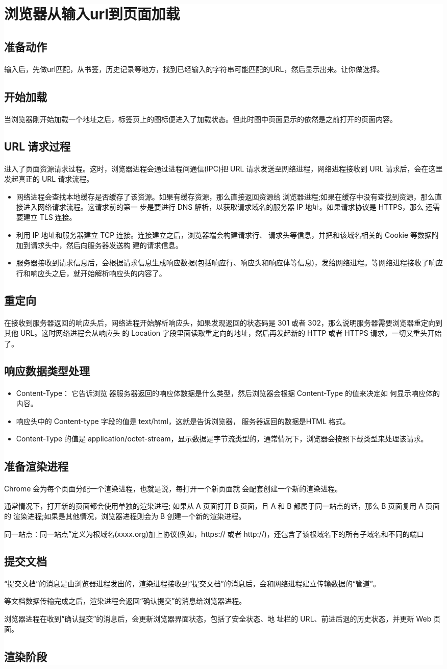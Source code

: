 # 浏览器从输入url到页面加载

## 准备动作

输入后，先做url匹配，从书签，历史记录等地方，找到已经输入的字符串可能匹配的URL，然后显示出来。让你做选择。

## 开始加载

当浏览器刚开始加载一个地址之后，标签页上的图标便进入了加载状态。但此时图中页面显示的依然是之前打开的页面内容。

## URL 请求过程

进入了页面资源请求过程。这时，浏览器进程会通过进程间通信(IPC)把 URL 请求发送至网络进程，网络进程接收到 URL 请求后，会在这里发起真正的 URL 请求流程。

- 网络进程会查找本地缓存是否缓存了该资源。如果有缓存资源，那么直接返回资源给 浏览器进程;如果在缓存中没有查找到资源，那么直接进入网络请求流程。这请求前的第一 步是要进行 DNS 解析，以获取请求域名的服务器 IP 地址。如果请求协议是 HTTPS，那么 还需要建立 TLS 连接。

- 利用 IP 地址和服务器建立 TCP 连接。连接建立之后，浏览器端会构建请求行、 请求头等信息，并把和该域名相关的 Cookie 等数据附加到请求头中，然后向服务器发送构 建的请求信息。

- 服务器接收到请求信息后，会根据请求信息生成响应数据(包括响应行、响应头和响应体等信息)，发给网络进程。等网络进程接收了响应行和响应头之后，就开始解析响应头的内容了。

## 重定向

在接收到服务器返回的响应头后，网络进程开始解析响应头，如果发现返回的状态码是 301 或者 302，那么说明服务器需要浏览器重定向到其他 URL。这时网络进程会从响应头 的 Location 字段里面读取重定向的地址，然后再发起新的 HTTP 或者 HTTPS 请求，一切又重头开始了。

## 响应数据类型处理

- Content-Type： 它告诉浏览 器服务器返回的响应体数据是什么类型，然后浏览器会根据 Content-Type 的值来决定如 何显示响应体的内容。

- 响应头中的 Content-type 字段的值是 text/html，这就是告诉浏览器， 服务器返回的数据是HTML 格式。
- Content-Type 的值是 application/octet-stream，显示数据是字节流类型的，通常情况下，浏览器会按照下载类型来处理该请求。

## 准备渲染进程

Chrome 会为每个页面分配一个渲染进程，也就是说，每打开一个新页面就 会配套创建一个新的渲染进程。

通常情况下，打开新的页面都会使用单独的渲染进程;
如果从 A 页面打开 B 页面，且 A 和 B 都属于同一站点的话，那么 B 页面复用 A 页面的 渲染进程;如果是其他情况，浏览器进程则会为 B 创建一个新的渲染进程。

同一站点：同一站点”定义为根域名(xxxx.org)加上协议(例如，https:// 或者 http://)，还包含了该根域名下的所有子域名和不同的端口

## 提交文档

“提交文档”的消息是由浏览器进程发出的，渲染进程接收到“提交文档”的消息后，会和网络进程建立传输数据的“管道”。

等文档数据传输完成之后，渲染进程会返回“确认提交”的消息给浏览器进程。

浏览器进程在收到“确认提交”的消息后，会更新浏览器界面状态，包括了安全状态、地
址栏的 URL、前进后退的历史状态，并更新 Web 页面。

## 渲染阶段
